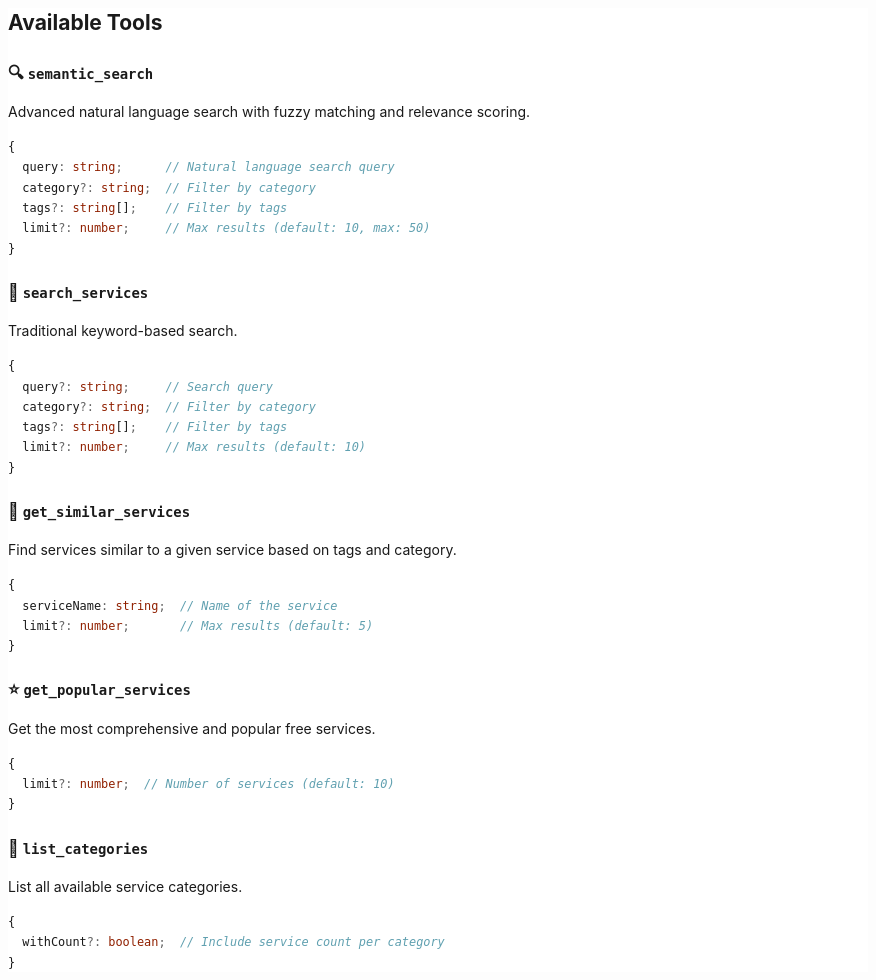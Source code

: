## Available Tools

### 🔍 `semantic_search`
Advanced natural language search with fuzzy matching and relevance scoring.

```typescript
{
  query: string;      // Natural language search query
  category?: string;  // Filter by category
  tags?: string[];    // Filter by tags
  limit?: number;     // Max results (default: 10, max: 50)
}
```

### 🔎 `search_services`
Traditional keyword-based search.

```typescript
{
  query?: string;     // Search query
  category?: string;  // Filter by category
  tags?: string[];    // Filter by tags
  limit?: number;     // Max results (default: 10)
}
```

### 🔗 `get_similar_services`
Find services similar to a given service based on tags and category.

```typescript
{
  serviceName: string;  // Name of the service
  limit?: number;       // Max results (default: 5)
}
```

### ⭐ `get_popular_services`
Get the most comprehensive and popular free services.

```typescript
{
  limit?: number;  // Number of services (default: 10)
}
```

### 📁 `list_categories`
List all available service categories.

```typescript
{
  withCount?: boolean;  // Include service count per category
}
```

